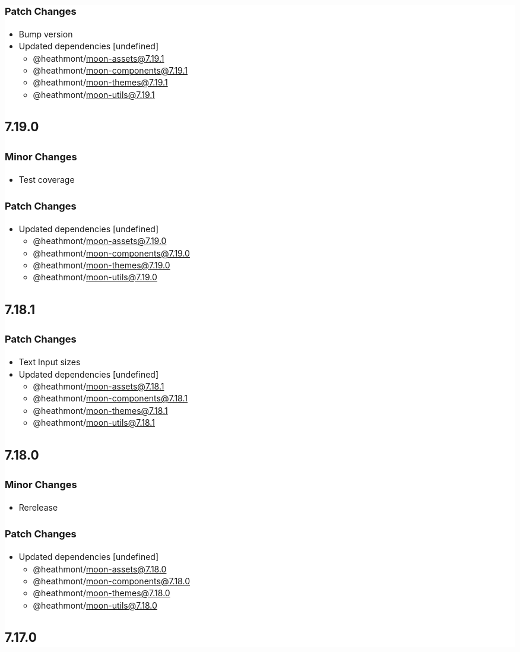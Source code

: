 ### Patch Changes

- Bump version
- Updated dependencies [undefined]
  - @heathmont/moon-assets@7.19.1
  - @heathmont/moon-components@7.19.1
  - @heathmont/moon-themes@7.19.1
  - @heathmont/moon-utils@7.19.1

## 7.19.0

### Minor Changes

- Test coverage

### Patch Changes

- Updated dependencies [undefined]
  - @heathmont/moon-assets@7.19.0
  - @heathmont/moon-components@7.19.0
  - @heathmont/moon-themes@7.19.0
  - @heathmont/moon-utils@7.19.0

## 7.18.1

### Patch Changes

- Text Input sizes
- Updated dependencies [undefined]
  - @heathmont/moon-assets@7.18.1
  - @heathmont/moon-components@7.18.1
  - @heathmont/moon-themes@7.18.1
  - @heathmont/moon-utils@7.18.1

## 7.18.0

### Minor Changes

- Rerelease

### Patch Changes

- Updated dependencies [undefined]
  - @heathmont/moon-assets@7.18.0
  - @heathmont/moon-components@7.18.0
  - @heathmont/moon-themes@7.18.0
  - @heathmont/moon-utils@7.18.0

## 7.17.0

